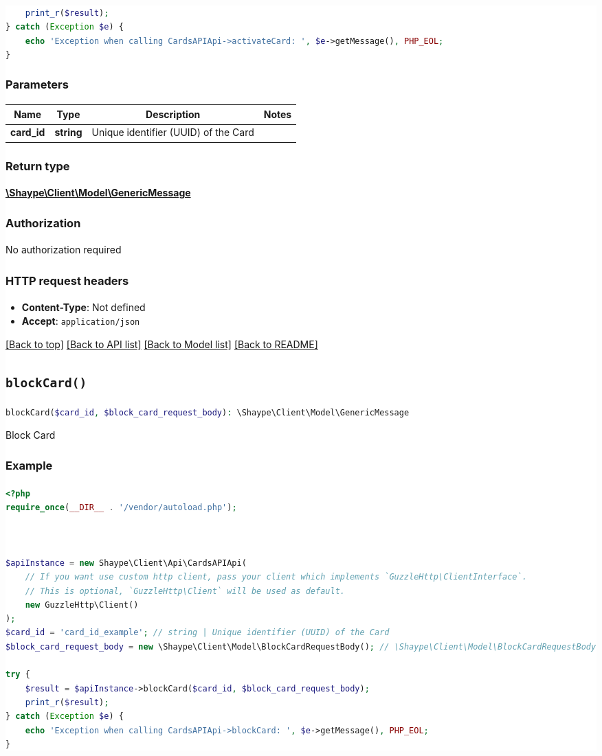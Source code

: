 ```php
    print_r($result);
} catch (Exception $e) {
    echo 'Exception when calling CardsAPIApi->activateCard: ', $e->getMessage(), PHP_EOL;
}
```

### Parameters

| Name | Type | Description  | Notes |
| ------------- | ------------- | ------------- | ------------- |
| **card_id** | **string**| Unique identifier (UUID) of the Card | |

### Return type

[**\Shaype\Client\Model\GenericMessage**](../Model/GenericMessage.md)

### Authorization

No authorization required

### HTTP request headers

- **Content-Type**: Not defined
- **Accept**: `application/json`

[[Back to top]](#) [[Back to API list]](../../README.md#endpoints)
[[Back to Model list]](../../README.md#models)
[[Back to README]](../../README.md)

## `blockCard()`

```php
blockCard($card_id, $block_card_request_body): \Shaype\Client\Model\GenericMessage
```

Block Card

### Example

```php
<?php
require_once(__DIR__ . '/vendor/autoload.php');



$apiInstance = new Shaype\Client\Api\CardsAPIApi(
    // If you want use custom http client, pass your client which implements `GuzzleHttp\ClientInterface`.
    // This is optional, `GuzzleHttp\Client` will be used as default.
    new GuzzleHttp\Client()
);
$card_id = 'card_id_example'; // string | Unique identifier (UUID) of the Card
$block_card_request_body = new \Shaype\Client\Model\BlockCardRequestBody(); // \Shaype\Client\Model\BlockCardRequestBody

try {
    $result = $apiInstance->blockCard($card_id, $block_card_request_body);
    print_r($result);
} catch (Exception $e) {
    echo 'Exception when calling CardsAPIApi->blockCard: ', $e->getMessage(), PHP_EOL;
}
```
